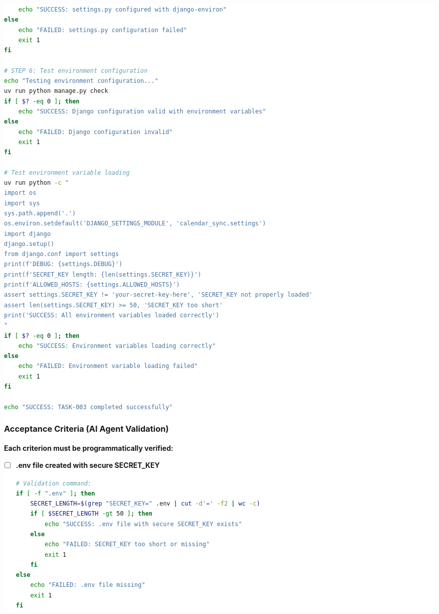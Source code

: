 ```bash
    echo "SUCCESS: settings.py configured with django-environ"
else
    echo "FAILED: settings.py configuration failed"
    exit 1
fi

# STEP 6: Test environment configuration
echo "Testing environment configuration..."
uv run python manage.py check
if [ $? -eq 0 ]; then
    echo "SUCCESS: Django configuration valid with environment variables"
else
    echo "FAILED: Django configuration invalid"
    exit 1
fi

# Test environment variable loading
uv run python -c "
import os
import sys
sys.path.append('.')
os.environ.setdefault('DJANGO_SETTINGS_MODULE', 'calendar_sync.settings')
import django
django.setup()
from django.conf import settings
print(f'DEBUG: {settings.DEBUG}')
print(f'SECRET_KEY length: {len(settings.SECRET_KEY)}')
print(f'ALLOWED_HOSTS: {settings.ALLOWED_HOSTS}')
assert settings.SECRET_KEY != 'your-secret-key-here', 'SECRET_KEY not properly loaded'
assert len(settings.SECRET_KEY) >= 50, 'SECRET_KEY too short'
print('SUCCESS: All environment variables loaded correctly')
"
if [ $? -eq 0 ]; then
    echo "SUCCESS: Environment variables loading correctly"
else
    echo "FAILED: Environment variable loading failed"
    exit 1
fi

echo "SUCCESS: TASK-003 completed successfully"
```

### Acceptance Criteria (AI Agent Validation)
**Each criterion must be programmatically verified:**

- [ ] **.env file created with secure SECRET_KEY**
  ```bash
  # Validation command:
  if [ -f ".env" ]; then
      SECRET_LENGTH=$(grep "SECRET_KEY=" .env | cut -d'=' -f2 | wc -c)
      if [ $SECRET_LENGTH -gt 50 ]; then
          echo "SUCCESS: .env file with secure SECRET_KEY exists"
      else
          echo "FAILED: SECRET_KEY too short or missing"
          exit 1
      fi
  else
      echo "FAILED: .env file missing"
      exit 1
  fi
  ```
